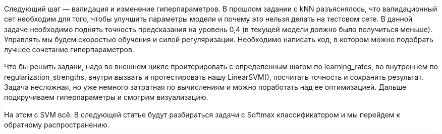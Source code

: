 Следующий шаг — валидация и изменение гиперпараметров. В прошлом задании с kNN разъяснялось, что валидационный сет необходим для того, чтобы улучшить параметры модели и почему это нельзя делать на тестовом сете. В данной задаче необходимо поднять точность предсказания на уровень 0,4 (в текущей модели должно было получиться меньше). Управлять мы будем скоростью обучения и силой регуляризации. Необходимо написать код, в котором можно подобрать лучшее сочетание гиперпараметров.

Что бы решить задани, надо во внешнем цикле проитерировать с определенным шагом по learning_rates, во внутреннем по regularization_strengths, внутри вызвать и протестировать нашу LinearSVM(), посчитать точность и сохранить результат. Задача несложная, но уже немного затратная по вычислениям и можно поработать над ее оптимизацией. Дальше подкручиваем гиперпараметры и смотрим визуализацию.

На этом с SVM всё. В следующей статье будут разбираться задачи с Softmax классификатором и мы перейдем к обратному распространению.
